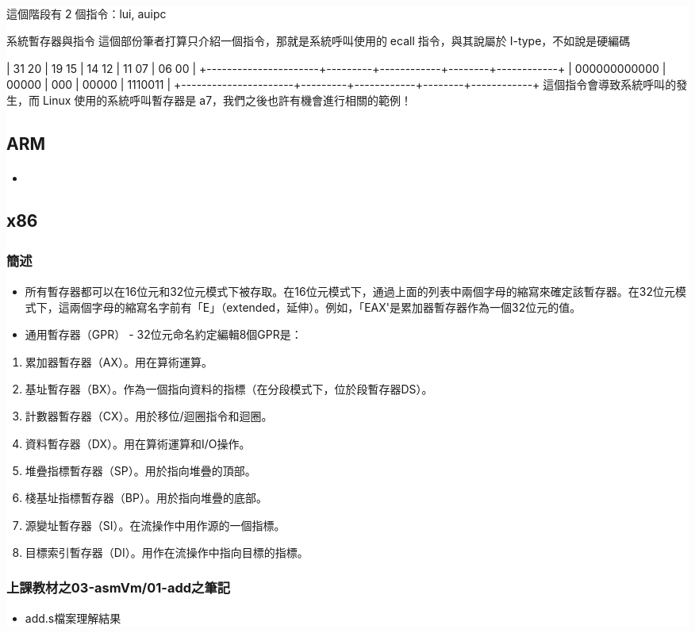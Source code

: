 這個階段有 2 個指令：lui, auipc

系統暫存器與指令
這個部份筆者打算只介紹一個指令，那就是系統呼叫使用的 ecall 指令，與其說屬於 I-type，不如說是硬編碼

| 31                20 | 19   15 | 14      12 | 11  07 | 06      00 |
+----------------------+---------+------------+--------+------------+
|     000000000000     |  00000  |    000     |  00000 |   1110011  |
+----------------------+---------+------------+--------+------------+
這個指令會導致系統呼叫的發生，而 Linux 使用的系統呼叫暫存器是 a7，我們之後也許有機會進行相關的範例！

## ARM

* 

## x86 

### 簡述

* 所有暫存器都可以在16位元和32位元模式下被存取。在16位元模式下，通過上面的列表中兩個字母的縮寫來確定該暫存器。在32位元模式下，這兩個字母的縮寫名字前有「E」（extended，延伸）。例如，「EAX'是累加器暫存器作為一個32位元的值。

* 通用暫存器（GPR） - 32位元命名約定編輯8個GPR是：

1. 累加器暫存器（AX）。用在算術運算。

2. 基址暫存器（BX）。作為一個指向資料的指標（在分段模式下，位於段暫存器DS）。

3. 計數器暫存器（CX）。用於移位/迴圈指令和迴圈。

4. 資料暫存器（DX）。用在算術運算和I/O操作。

5. 堆疊指標暫存器（SP）。用於指向堆疊的頂部。

6. 棧基址指標暫存器（BP）。用於指向堆疊的底部。

7. 源變址暫存器（SI）。在流操作中用作源的一個指標。

8. 目標索引暫存器（DI）。用作在流操作中指向目標的指標。

### 上課教材之03-asmVm/01-add之筆記

* add.s檔案理解結果
